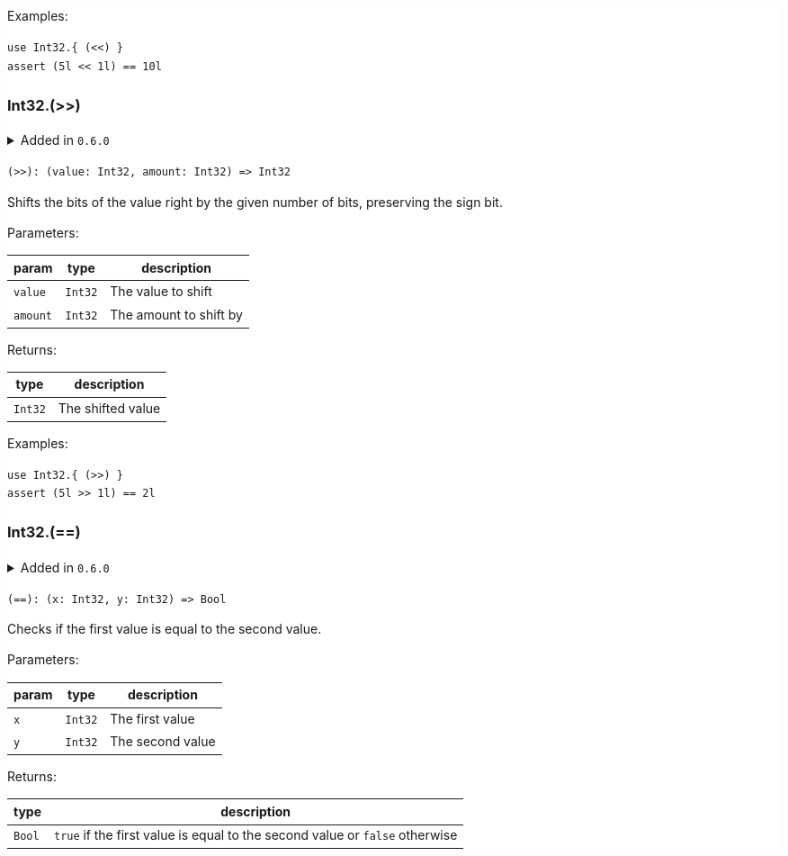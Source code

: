 Examples:

```grain
use Int32.{ (<<) }
assert (5l << 1l) == 10l
```

### Int32.**(>>)**

<details><summary>Added in <code>0.6.0</code></summary></details>

```grain
(>>): (value: Int32, amount: Int32) => Int32
```

Shifts the bits of the value right by the given number of bits, preserving the sign bit.

Parameters:

| param    | type    | description            |
| -------- | ------- | ---------------------- |
| `value`  | `Int32` | The value to shift     |
| `amount` | `Int32` | The amount to shift by |

Returns:

| type    | description       |
| ------- | ----------------- |
| `Int32` | The shifted value |

Examples:

```grain
use Int32.{ (>>) }
assert (5l >> 1l) == 2l
```

### Int32.**(==)**

<details><summary>Added in <code>0.6.0</code></summary></details>

```grain
(==): (x: Int32, y: Int32) => Bool
```

Checks if the first value is equal to the second value.

Parameters:

| param | type    | description      |
| ----- | ------- | ---------------- |
| `x`   | `Int32` | The first value  |
| `y`   | `Int32` | The second value |

Returns:

| type   | description                                                                 |
| ------ | --------------------------------------------------------------------------- |
| `Bool` | `true` if the first value is equal to the second value or `false` otherwise |

